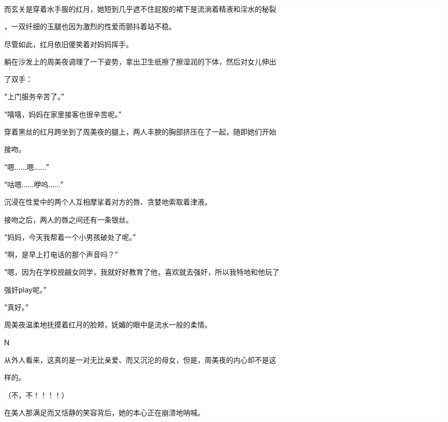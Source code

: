 

而玄关是穿着水手服的红月，她短到几乎遮不住屁股的裙下是流淌着精液和淫水的秘裂

，一双纤细的玉腿也因为激烈的性爱而颤抖着站不稳。

尽管如此，红月依旧傻笑着对妈妈挥手。



躺在沙发上的周美夜调理了一下姿势，拿出卫生纸擦了擦湿润的下体，然后对女儿伸出

了双手：

“上门服务辛苦了。”



“嘻嘻，妈妈在家里接客也很辛苦呢。”



穿着黑丝的红月跨坐到了周美夜的腿上，两人丰腴的胸部挤压在了一起，随即她们开始

接吻。



“嗯……嗯……”

“咕嗯……咿呜……”



沉浸在性爱中的两个人互相摩挲着对方的唇、贪婪地索取着津液。



接吻之后，两人的唇之间还有一条银丝。



“妈妈，今天我帮着一个小男孩破处了呢。”



“啊，是早上打电话的那个声音吗？”

“嗯，因为在学校觊觎女同学，我就好好教育了他，喜欢就去强奸，所以我特地和他玩了

强奸play呢。”



“真好。”



周美夜温柔地抚摸着红月的脸颊，妩媚的眼中是流水一般的柔情。

N



从外人看来，这真的是一对无比亲爱、而又沉沦的母女，但是，周美夜的内心却不是这

样的。

（不，不！！！！）



在美人那满足而又恬静的笑容背后，她的本心正在崩溃地呐喊。
